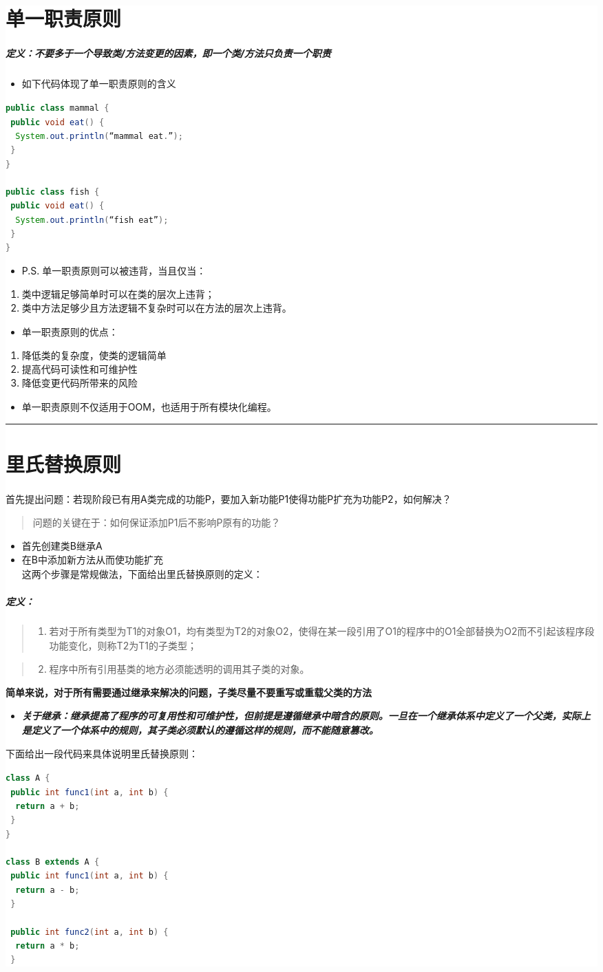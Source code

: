 # 单一职责原则 
##### 定义：不要多于一个导致类/方法变更的因素，即一个类/方法只负责一个职责
+ 如下代码体现了单一职责原则的含义 

```java
public class mammal {
 public void eat() {
  System.out.println(“mammal eat.”);
 }
}

public class fish {
 public void eat() {
  System.out.println(“fish eat”);
 }
}
```
+ P.S. 单一职责原则可以被违背，当且仅当：
 1. 类中逻辑足够简单时可以在类的层次上违背；
 2. 类中方法足够少且方法逻辑不复杂时可以在方法的层次上违背。
+ 单一职责原则的优点：  
 1. 降低类的复杂度，使类的逻辑简单
 2. 提高代码可读性和可维护性
 3. 降低变更代码所带来的风险  
+ 单一职责原则不仅适用于OOM，也适用于所有模块化编程。

------



# 里氏替换原则 
首先提出问题：若现阶段已有用A类完成的功能P，要加入新功能P1使得功能P扩充为功能P2，如何解决？  
> 问题的关键在于：如何保证添加P1后不影响P原有的功能？  

+ 首先创建类B继承A
+ 在B中添加新方法从而使功能扩充  
这两个步骤是常规做法，下面给出里氏替换原则的定义： 

##### 定义：    

> 1. 若对于所有类型为T1的对象O1，均有类型为T2的对象O2，使得在某一段引用了O1的程序中的O1全部替换为O2而不引起该程序段功能变化，则称T2为T1的子类型； 

> 2. 程序中所有引用基类的地方必须能透明的调用其子类的对象。 

**简单来说，对于所有需要通过继承来解决的问题，子类尽量不要重写或重载父类的方法**

+ ***关于继承：继承提高了程序的可复用性和可维护性，但前提是遵循继承中暗含的原则。一旦在一个继承体系中定义了一个父类，实际上是定义了一个体系中的规则，其子类必须默认的遵循这样的规则，而不能随意篡改。***

下面给出一段代码来具体说明里氏替换原则：

```java
class A {
 public int func1(int a, int b) {
  return a + b;
 }
}

class B extends A {
 public int func1(int a, int b) {
  return a - b;
 }
 
 public int func2(int a, int b) {
  return a * b;
 }
```